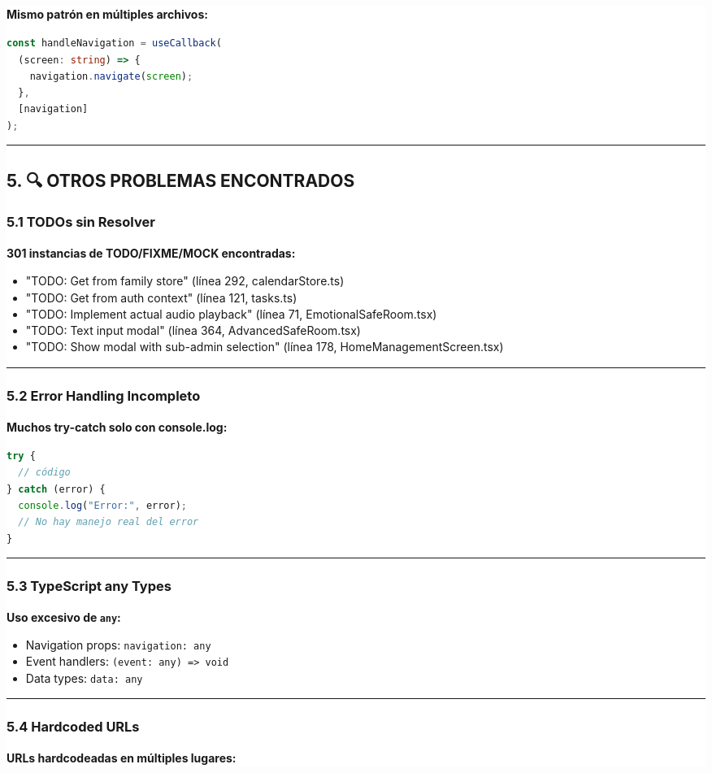 **Mismo patrón en múltiples archivos:**

```typescript
const handleNavigation = useCallback(
  (screen: string) => {
    navigation.navigate(screen);
  },
  [navigation]
);
```

---

## 5. 🔍 OTROS PROBLEMAS ENCONTRADOS

### 5.1 TODOs sin Resolver

**301 instancias de TODO/FIXME/MOCK encontradas:**

- "TODO: Get from family store" (línea 292, calendarStore.ts)
- "TODO: Get from auth context" (línea 121, tasks.ts)
- "TODO: Implement actual audio playback" (línea 71, EmotionalSafeRoom.tsx)
- "TODO: Text input modal" (línea 364, AdvancedSafeRoom.tsx)
- "TODO: Show modal with sub-admin selection" (línea 178, HomeManagementScreen.tsx)

---

### 5.2 Error Handling Incompleto

**Muchos try-catch solo con console.log:**

```typescript
try {
  // código
} catch (error) {
  console.log("Error:", error);
  // No hay manejo real del error
}
```

---

### 5.3 TypeScript any Types

**Uso excesivo de `any`:**

- Navigation props: `navigation: any`
- Event handlers: `(event: any) => void`
- Data types: `data: any`

---

### 5.4 Hardcoded URLs

**URLs hardcodeadas en múltiples lugares:**
